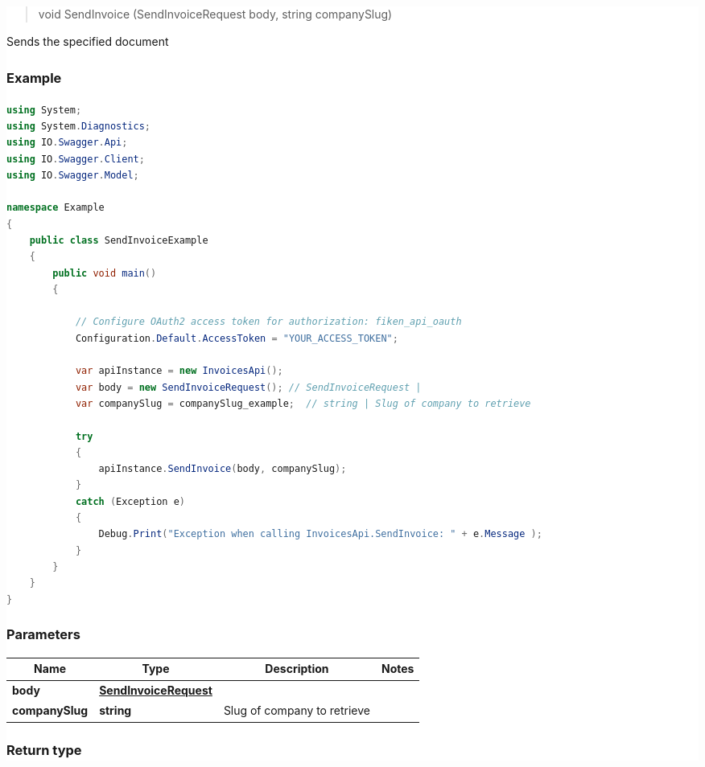 > void SendInvoice (SendInvoiceRequest body, string companySlug)



Sends the specified document

### Example

```csharp
using System;
using System.Diagnostics;
using IO.Swagger.Api;
using IO.Swagger.Client;
using IO.Swagger.Model;

namespace Example
{
    public class SendInvoiceExample
    {
        public void main()
        {

            // Configure OAuth2 access token for authorization: fiken_api_oauth
            Configuration.Default.AccessToken = "YOUR_ACCESS_TOKEN";

            var apiInstance = new InvoicesApi();
            var body = new SendInvoiceRequest(); // SendInvoiceRequest |
            var companySlug = companySlug_example;  // string | Slug of company to retrieve

            try
            {
                apiInstance.SendInvoice(body, companySlug);
            }
            catch (Exception e)
            {
                Debug.Print("Exception when calling InvoicesApi.SendInvoice: " + e.Message );
            }
        }
    }
}
```

### Parameters

 Name            | Type                                            | Description                 | Notes
-----------------|-------------------------------------------------|-----------------------------|-------
 **body**        | [**SendInvoiceRequest**](SendInvoiceRequest.md) |                             |
 **companySlug** | **string**                                      | Slug of company to retrieve |

### Return type
